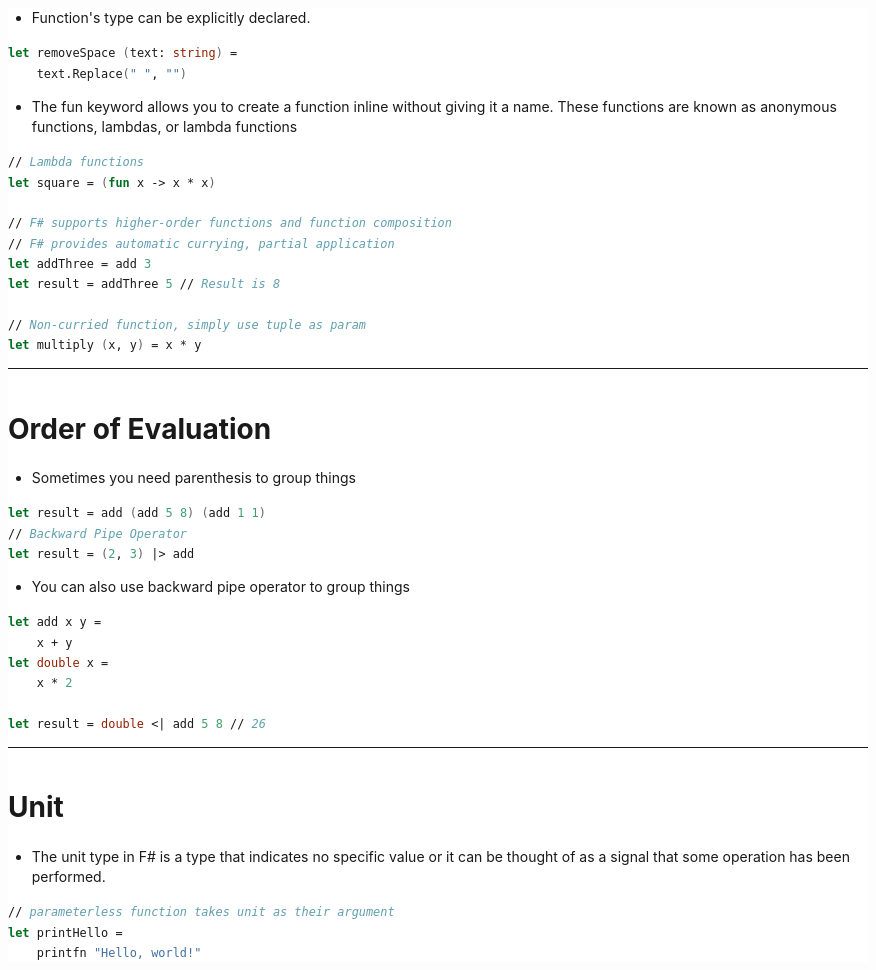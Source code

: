 - Function's type can be explicitly declared.

```fsharp
let removeSpace (text: string) =
    text.Replace(" ", "")
```

- The fun keyword allows you to create a function inline without giving it a name. These functions are known as anonymous functions, lambdas, or lambda functions

```fsharp
// Lambda functions
let square = (fun x -> x * x)

// F# supports higher-order functions and function composition
// F# provides automatic currying, partial application
let addThree = add 3
let result = addThree 5 // Result is 8

// Non-curried function, simply use tuple as param
let multiply (x, y) = x * y
```

---

# Order of Evaluation

- Sometimes you need parenthesis to group things

```fsharp
let result = add (add 5 8) (add 1 1)
// Backward Pipe Operator
let result = (2, 3) |> add
```

- You can also use backward pipe operator to group things

```fsharp
let add x y =
    x + y
let double x =
    x * 2

let result = double <| add 5 8 // 26
```

---

# Unit

- The unit type in F# is a type that indicates no specific value or it can be thought of as a signal that some operation has been performed.

```fsharp
// parameterless function takes unit as their argument
let printHello =
    printfn "Hello, world!" 
```
